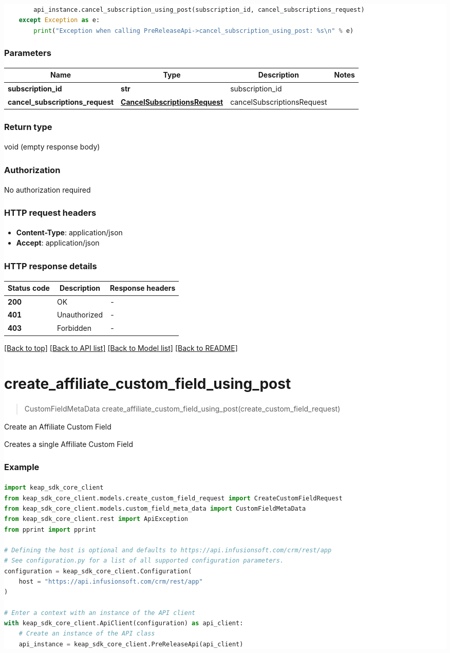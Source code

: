 ```python
        api_instance.cancel_subscription_using_post(subscription_id, cancel_subscriptions_request)
    except Exception as e:
        print("Exception when calling PreReleaseApi->cancel_subscription_using_post: %s\n" % e)
```


### Parameters


Name | Type | Description  | Notes
------------- | ------------- | ------------- | -------------
 **subscription_id** | **str**| subscription_id | 
 **cancel_subscriptions_request** | [**CancelSubscriptionsRequest**](CancelSubscriptionsRequest.md)| cancelSubscriptionsRequest | 

### Return type

void (empty response body)

### Authorization

No authorization required

### HTTP request headers

 - **Content-Type**: application/json
 - **Accept**: application/json

### HTTP response details

| Status code | Description | Response headers |
|-------------|-------------|------------------|
**200** | OK |  -  |
**401** | Unauthorized |  -  |
**403** | Forbidden |  -  |

[[Back to top]](#) [[Back to API list]](../README.md#documentation-for-api-endpoints) [[Back to Model list]](../README.md#documentation-for-models) [[Back to README]](../README.md)

# **create_affiliate_custom_field_using_post**
> CustomFieldMetaData create_affiliate_custom_field_using_post(create_custom_field_request)

Create an Affiliate Custom Field

Creates a single Affiliate Custom Field

### Example


```python
import keap_sdk_core_client
from keap_sdk_core_client.models.create_custom_field_request import CreateCustomFieldRequest
from keap_sdk_core_client.models.custom_field_meta_data import CustomFieldMetaData
from keap_sdk_core_client.rest import ApiException
from pprint import pprint

# Defining the host is optional and defaults to https://api.infusionsoft.com/crm/rest/app
# See configuration.py for a list of all supported configuration parameters.
configuration = keap_sdk_core_client.Configuration(
    host = "https://api.infusionsoft.com/crm/rest/app"
)

# Enter a context with an instance of the API client
with keap_sdk_core_client.ApiClient(configuration) as api_client:
    # Create an instance of the API class
    api_instance = keap_sdk_core_client.PreReleaseApi(api_client)
```